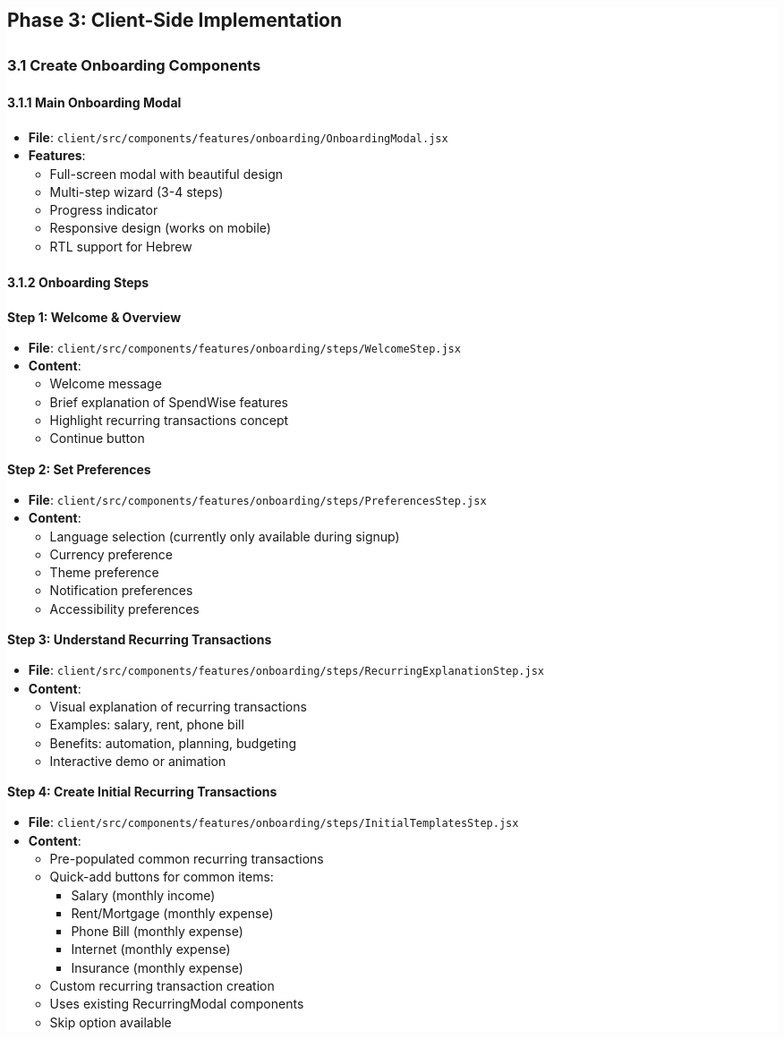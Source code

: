 ## Phase 3: Client-Side Implementation

### 3.1 Create Onboarding Components

#### 3.1.1 Main Onboarding Modal
- **File**: `client/src/components/features/onboarding/OnboardingModal.jsx`
- **Features**:
  - Full-screen modal with beautiful design
  - Multi-step wizard (3-4 steps)
  - Progress indicator
  - Responsive design (works on mobile)
  - RTL support for Hebrew

#### 3.1.2 Onboarding Steps

**Step 1: Welcome & Overview**
- **File**: `client/src/components/features/onboarding/steps/WelcomeStep.jsx`
- **Content**:
  - Welcome message
  - Brief explanation of SpendWise features
  - Highlight recurring transactions concept
  - Continue button

**Step 2: Set Preferences**
- **File**: `client/src/components/features/onboarding/steps/PreferencesStep.jsx`
- **Content**:
  - Language selection (currently only available during signup)
  - Currency preference
  - Theme preference
  - Notification preferences
  - Accessibility preferences

**Step 3: Understand Recurring Transactions**
- **File**: `client/src/components/features/onboarding/steps/RecurringExplanationStep.jsx`
- **Content**:
  - Visual explanation of recurring transactions
  - Examples: salary, rent, phone bill
  - Benefits: automation, planning, budgeting
  - Interactive demo or animation

**Step 4: Create Initial Recurring Transactions**
- **File**: `client/src/components/features/onboarding/steps/InitialTemplatesStep.jsx`
- **Content**:
  - Pre-populated common recurring transactions
  - Quick-add buttons for common items:
    - Salary (monthly income)
    - Rent/Mortgage (monthly expense)
    - Phone Bill (monthly expense)
    - Internet (monthly expense)
    - Insurance (monthly expense)
  - Custom recurring transaction creation
  - Uses existing RecurringModal components
  - Skip option available
